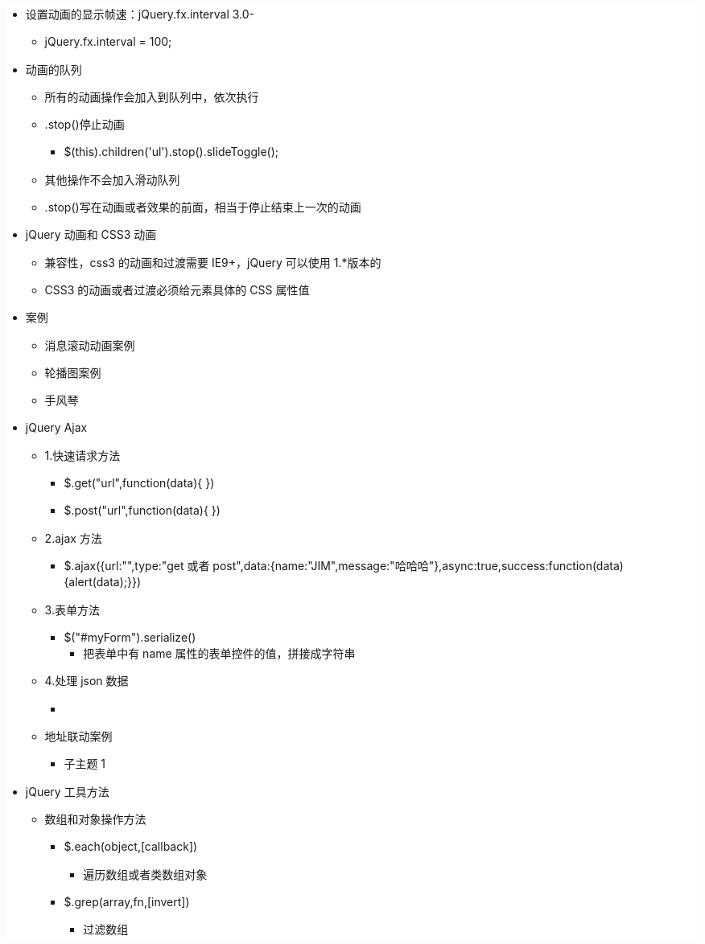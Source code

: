   - 设置动画的显示帧速：jQuery.fx.interval 3.0-
    - jQuery.fx.interval = 100;

- 动画的队列

  - 所有的动画操作会加入到队列中，依次执行

  - .stop()停止动画

    - $(this).children('ul').stop().slideToggle();

  - 其他操作不会加入滑动队列

  - .stop()写在动画或者效果的前面，相当于停止结束上一次的动画

- jQuery 动画和 CSS3 动画

  - 兼容性，css3 的动画和过渡需要 IE9+，jQuery 可以使用 1.\*版本的

  - CSS3 的动画或者过渡必须给元素具体的 CSS 属性值

- 案例

  - 消息滚动动画案例

  - 轮播图案例

  - 手风琴

- jQuery Ajax

  - 1.快速请求方法

    - $.get("url",function(data){ })

    - $.post("url",function(data){ })

  - 2.ajax 方法

    - $.ajax({url:"",type:"get 或者 post",data:{name:"JIM",message:"哈哈哈"},async:true,success:function(data){alert(data);}})

  - 3.表单方法

    - $("#myForm").serialize()
      - 把表单中有 name 属性的表单控件的值，拼接成字符串

  - 4.处理 json 数据

    -

  - 地址联动案例
    - 子主题 1

- jQuery 工具方法

  - 数组和对象操作方法

    - $.each(object,[callback])

      - 遍历数组或者类数组对象

    - $.grep(array,fn,[invert])

      - 过滤数组
